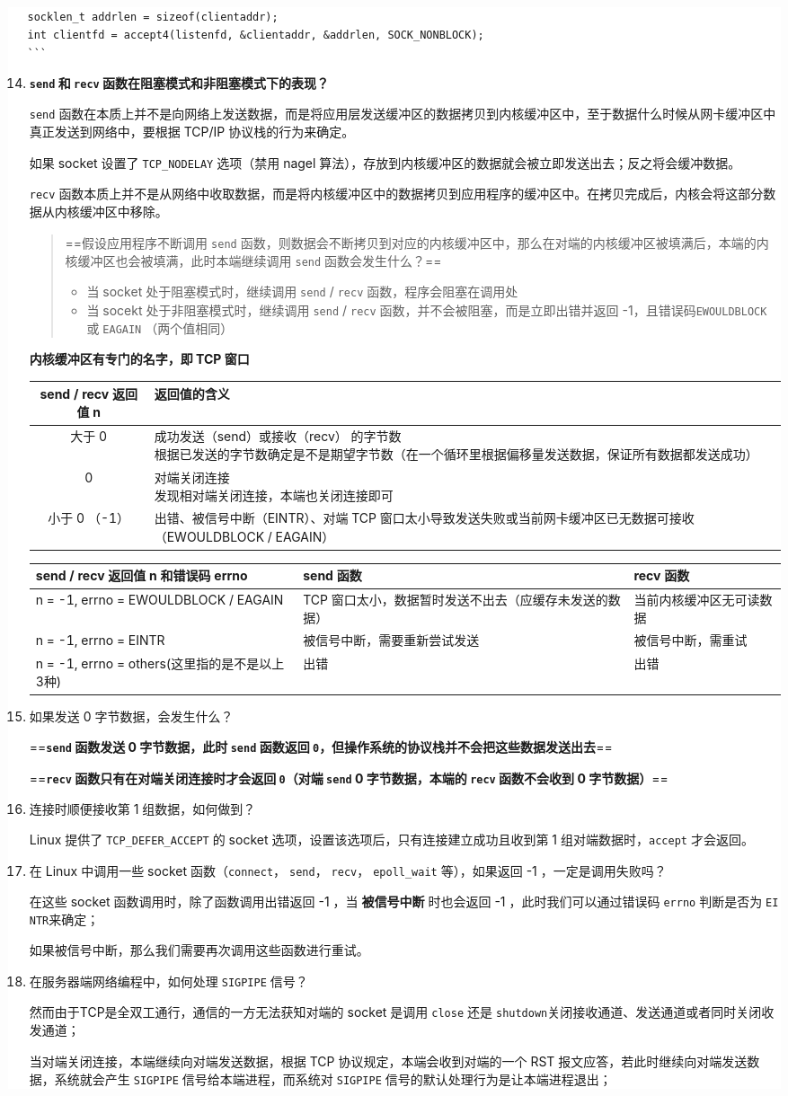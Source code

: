        socklen_t addrlen = sizeof(clientaddr);
       int clientfd = accept4(listenfd, &clientaddr, &addrlen, SOCK_NONBLOCK);
       ```

14. **`send` 和 `recv` 函数在阻塞模式和非阻塞模式下的表现？**

     `send` 函数在本质上并不是向网络上发送数据，而是将应用层发送缓冲区的数据拷贝到内核缓冲区中，至于数据什么时候从网卡缓冲区中真正发送到网络中，要根据 TCP/IP 协议栈的行为来确定。

     如果 socket 设置了 `TCP_NODELAY` 选项（禁用 nagel 算法），存放到内核缓冲区的数据就会被立即发送出去；反之将会缓冲数据。

     `recv` 函数本质上并不是从网络中收取数据，而是将内核缓冲区中的数据拷贝到应用程序的缓冲区中。在拷贝完成后，内核会将这部分数据从内核缓冲区中移除。

     > ==假设应用程序不断调用 `send` 函数，则数据会不断拷贝到对应的内核缓冲区中，那么在对端的内核缓冲区被填满后，本端的内核缓冲区也会被填满，此时本端继续调用 `send` 函数会发生什么？==
     >
     > - 当 socket 处于阻塞模式时，继续调用 `send` / `recv` 函数，程序会阻塞在调用处
     > - 当 socekt 处于非阻塞模式时，继续调用 `send` / `recv` 函数，并不会被阻塞，而是立即出错并返回 -1，且错误码`EWOULDBLOCK` 或 `EAGAIN` （两个值相同）

     **内核缓冲区有专门的名字，即 TCP 窗口**

    | send / recv 返回值 n | 返回值的含义                                                 |
    | :------------------: | :----------------------------------------------------------- |
    |        大于 0        | 成功发送（send）或接收（recv） 的字节数<br />根据已发送的字节数确定是不是期望字节数（在一个循环里根据偏移量发送数据，保证所有数据都发送成功） |
    |          0           | 对端关闭连接<br />发现相对端关闭连接，本端也关闭连接即可     |
    |    小于 0 （-1）     | 出错、被信号中断（EINTR）、对端 TCP 窗口太小导致发送失败或当前网卡缓冲区已无数据可接收（EWOULDBLOCK / EAGAIN） |

    | send / recv 返回值 n 和错误码 errno           | send 函数                                              | recv 函数                |
    | --------------------------------------------- | ------------------------------------------------------ | ------------------------ |
    | n = -1, errno = EWOULDBLOCK / EAGAIN          | TCP 窗口太小，数据暂时发送不出去（应缓存未发送的数据） | 当前内核缓冲区无可读数据 |
    | n = -1, errno = EINTR                         | 被信号中断，需要重新尝试发送                           | 被信号中断，需重试       |
    | n = -1, errno = others(这里指的是不是以上3种) | 出错                                                   | 出错                     |

15. 如果发送 0 字节数据，会发生什么？

     ==**`send` 函数发送 0 字节数据，此时 `send` 函数返回 `0`，但操作系统的协议栈并不会把这些数据发送出去**==

     ==**`recv` 函数只有在对端关闭连接时才会返回 `0`（对端 `send` 0 字节数据，本端的 `recv` 函数不会收到 0 字节数据）**==

16. 连接时顺便接收第 1 组数据，如何做到？

     Linux 提供了 `TCP_DEFER_ACCEPT` 的 socket 选项，设置该选项后，只有连接建立成功且收到第 1 组对端数据时，`accept` 才会返回。

17. 在 Linux 中调用一些 socket 函数（`connect`， `send`， `recv`， `epoll_wait` 等），如果返回 -1 ，一定是调用失败吗？

     在这些 socket 函数调用时，除了函数调用出错返回 -1 ，当 **被信号中断** 时也会返回 -1 ，此时我们可以通过错误码 `errno` 判断是否为 `EINTR`来确定；

     如果被信号中断，那么我们需要再次调用这些函数进行重试。

18. 在服务器端网络编程中，如何处理 `SIGPIPE` 信号？

     然而由于TCP是全双工通行，通信的一方无法获知对端的 socket 是调用 `close` 还是 `shutdown`关闭接收通道、发送通道或者同时关闭收发通道；

     当对端关闭连接，本端继续向对端发送数据，根据 TCP 协议规定，本端会收到对端的一个 RST 报文应答，若此时继续向对端发送数据，系统就会产生 `SIGPIPE`  信号给本端进程，而系统对 `SIGPIPE` 信号的默认处理行为是让本端进程退出；
